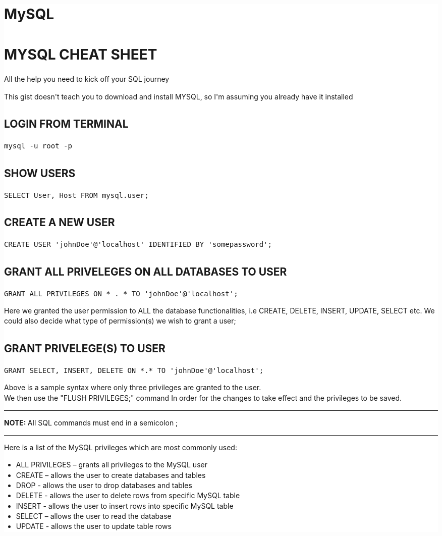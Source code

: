 # MySQL



<h1>MYSQL CHEAT SHEET</h1>
<p>All the help you need to kick off your SQL journey</p>

<p>This gist doesn't teach you to download and install MYSQL, so I'm assuming you already have it installed</p>

<h2>LOGIN FROM TERMINAL</h2>
<div class="highlight highlight-source-shell">
<pre>mysql -u root -p</pre>
</div>

<h2>SHOW USERS</h2>
<div class="highlight highlight-source-shell">
<pre><span class="pl-k">SELECT</span> User, Host <span class="pl-k">FROM</span> mysql.user;</pre>
</div>

<h2>CREATE A NEW USER</h2>
<div class="highlight highlight-source-shell">
<pre><span class="pl-k">CREATE USER</span> 'johnDoe'@'localhost' <span class="pl-k">IDENTIFIED BY</span> 'somepassword';</pre>
</div>

<h2>GRANT ALL PRIVELEGES ON ALL DATABASES TO USER</h2>
<div class="highlight highlight-source-shell">
<pre><span class="pl-k">GRANT ALL PRIVILEGES ON * . * TO</span> 'johnDoe'@'localhost';</pre>
</div>
<p>
  Here we granted the user permission to ALL the database functionalities, i.e CREATE, DELETE, INSERT, UPDATE, SELECT     etc. We could also decide what type of permission(s) we wish to grant a user;
</p>

<h2>GRANT PRIVELEGE(S) TO USER</h2>
<div class="highlight highlight-source-shell">
  <pre><span class="pl-k">GRANT SELECT, INSERT, DELETE ON *.* TO</span> 'johnDoe'@'localhost';</pre>
</div>
<p>
  Above is a sample syntax where only three privileges are granted to the user.
  <br>
  We then use the "FLUSH PRIVILEGES;" command In order for the changes to take effect and the privileges to be saved.
  <br>
  <hr>
  <strong>NOTE: </strong>All SQL commands must end in a semicolon ;
  <br>
  <hr>
  Here is a list of the MySQL privileges which are most commonly used:
  <ul>
    <li>ALL PRIVILEGES – grants all privileges to the MySQL user</li>
    <li>CREATE – allows the user to create databases and tables</li>
    <li>DROP - allows the user to drop databases and tables</li>
    <li>DELETE - allows the user to delete rows from specific MySQL table</li>
    <li>INSERT - allows the user to insert rows into specific MySQL table</li>
    <li>SELECT – allows the user to read the database</li>
    <li>UPDATE - allows the user to update table rows</li>
  </ul>
</p>
